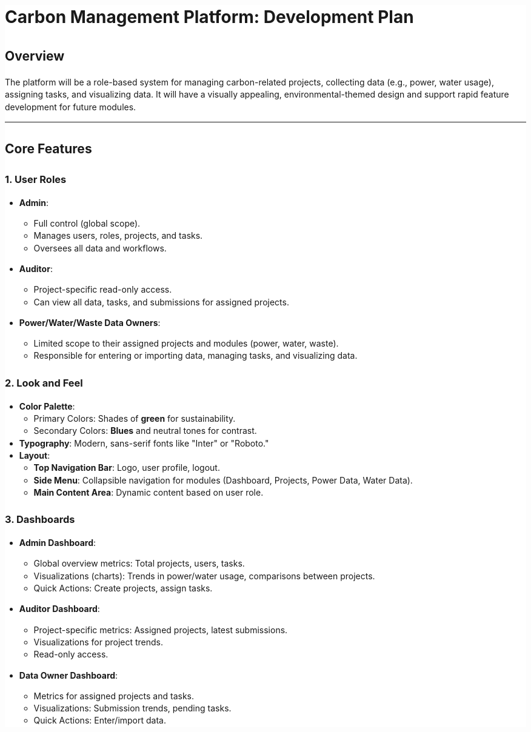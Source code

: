 

# **Carbon Management Platform: Development Plan**

## **Overview**
The platform will be a role-based system for managing carbon-related projects, collecting data (e.g., power, water usage), assigning tasks, and visualizing data. It will have a visually appealing, environmental-themed design and support rapid feature development for future modules.

---

## **Core Features**
### **1. User Roles**
- **Admin**:
  - Full control (global scope).
  - Manages users, roles, projects, and tasks.
  - Oversees all data and workflows.

- **Auditor**:
  - Project-specific read-only access.
  - Can view all data, tasks, and submissions for assigned projects.

- **Power/Water/Waste Data Owners**:
  - Limited scope to their assigned projects and modules (power, water, waste).
  - Responsible for entering or importing data, managing tasks, and visualizing data.

### **2. Look and Feel**
- **Color Palette**:
  - Primary Colors: Shades of **green** for sustainability.
  - Secondary Colors: **Blues** and neutral tones for contrast.
- **Typography**: Modern, sans-serif fonts like "Inter" or "Roboto."
- **Layout**:
  - **Top Navigation Bar**: Logo, user profile, logout.
  - **Side Menu**: Collapsible navigation for modules (Dashboard, Projects, Power Data, Water Data).
  - **Main Content Area**: Dynamic content based on user role.

### **3. Dashboards**
- **Admin Dashboard**:
  - Global overview metrics: Total projects, users, tasks.
  - Visualizations (charts): Trends in power/water usage, comparisons between projects.
  - Quick Actions: Create projects, assign tasks.

- **Auditor Dashboard**:
  - Project-specific metrics: Assigned projects, latest submissions.
  - Visualizations for project trends.
  - Read-only access.

- **Data Owner Dashboard**:
  - Metrics for assigned projects and tasks.
  - Visualizations: Submission trends, pending tasks.
  - Quick Actions: Enter/import data.
